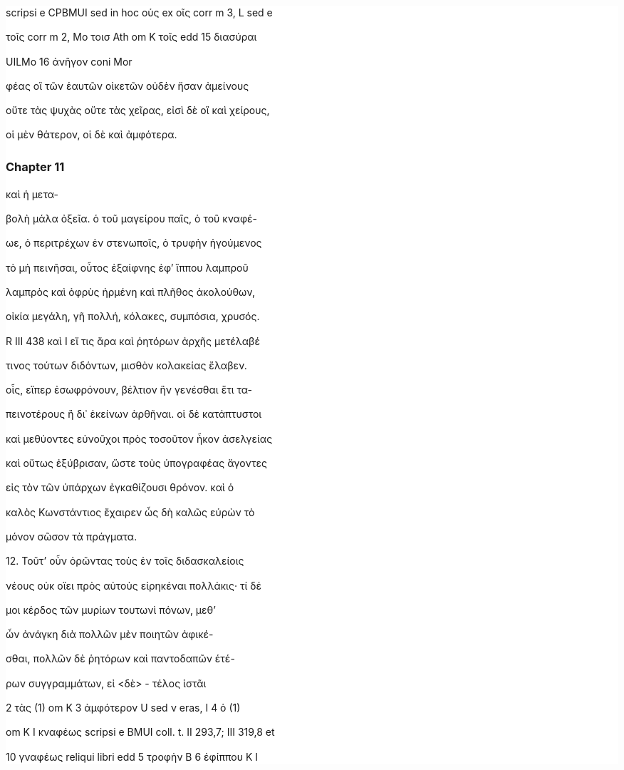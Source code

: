 scripsi e CPBMUI sed in hoc οὑς ex οῖς corr m 3, L sed e

τοῖς corr m 2, Μο τοισ Ath om Κ τοῖς edd 15 διασύραι

UILMo 16 ἀνῆγον coni Mor</note>



<pb n="352"/>

φέας οἳ τῶν ἑαυτῶν οἰκετῶν οὐδὲν ἤσαν ἀμείνους

οὔτε τὰς ψυχὰς οὔτε τὰς χεῖρας, εἰσὶ δὲ οἳ καὶ χείρους,

οἱ μὲν θάτερον, οἱ δὲ καὶ ἀμφότερα.</p>


### Chapter 11

<p>καὶ ἡ μετα-

βολὴ μάλα ὀξεῖα. ὁ τοῦ μαγείρου παῖς, ὁ τοῦ κναφέ-

<lb n="5"/> ωε, ὁ περιτρέχων ἐν στενωποῖς, ὁ τρυφὴν ἡγούμενος

τὸ μὴ πεινῆσαι, οὗτος ἐξαίφνης ἐφ’ ἵππου λαμπροῦ

λαμπρὸς καὶ ὀφρὺς ἠρμένη καὶ πλῆθος ἀκολούθων,

οἰκία μεγάλη, γῆ πολλή, κόλακες, συμπόσια, χρυσός.

<note type="marginal">R III 438</note> καὶ Ι εἴ τις ἄρα καὶ ῥητόρων ἀρχῆς μετέλαβέ

<lb n="10"/> τινος τούτων διδόντων, μισθὸν κολακείας ἔλαβεν.

οἷς, εἴπερ ἐσωφρόνουν, βέλτιον ἣν γενέσθαι ἔτι τα-

πεινοτέρους ἢ δι᾿ ἐκείνων ἀρθῆναι. οἱ δὲ κατάπτυστοι

καὶ μεθύοντες εὐνοῦχοι πρὸς τοσοῦτον ἧκον ἀσελγείας

καὶ οὕτως ἐξύβρισαν, ὥστε τοὺς ὑπογραφέας ἄγοντες

<lb n="15"/> εἰς τὸν τῶν ὑπάρχων ἐγκαθίζουσι θρόνον. καὶ ὁ

καλὸς Κωνστάντιος ἔχαιρεν ὧς δὴ καλῶς εὑρὼν τὸ

μόνον σῶσον τὰ πράγματα.</p>

<p>12. Τοῦτ’ οὖν ὁρῶντας τοὺς ἐν τοῖς διδασκαλείοις

νέους οὐκ οἴει πρὸς αὐτοὺς εἰρηκέναι πολλάκις· τί δέ

<lb n="20"/> μοι κέρδος τῶν μυρίων τουτωνὶ πόνων, μεθ’

ὧν ἀνάγκη διὰ πολλῶν μὲν ποιητῶν ἀφικέ-

σθαι, πολλῶν δὲ ῥητόρων καὶ παντοδαπῶν έτέ-

ρων συγγραμμάτων, εἰ &lt;δὲ&gt; - τέλος ἱστᾶι

<note type="footnote">2 τὰς (1) om Κ 3 ἀμφότερον U sed ν eras, Ι 4 ὁ (1)

om Κ Ι κναφέως scripsi e BMUI coll. t. II 293,7; III 319,8 et

10 γναφέως reliqui libri edd 5 τροφὴν Β 6 ἐφίππου Κ Ι
